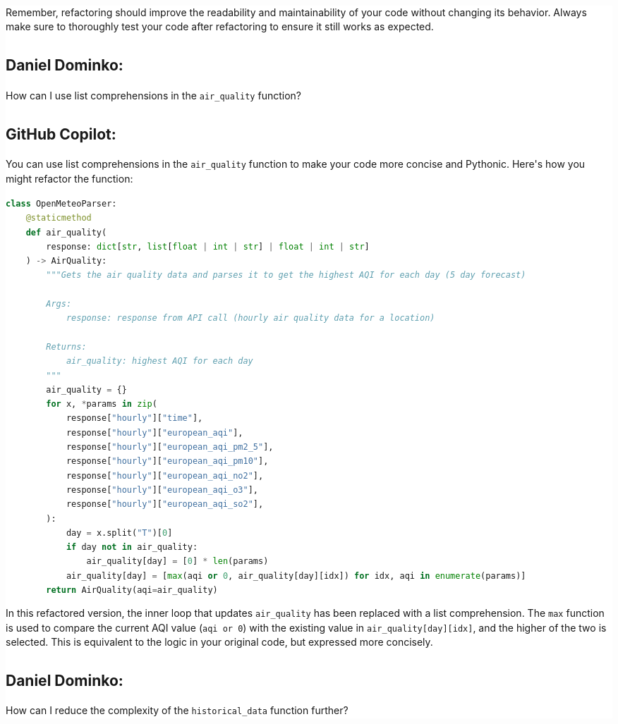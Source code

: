 Remember, refactoring should improve the readability and maintainability of your code without changing its behavior. Always make sure to thoroughly test your code after refactoring to ensure it still works as expected.

Daniel Dominko: 
---
How can I use list comprehensions in the `air_quality` function?

GitHub Copilot: 
---
You can use list comprehensions in the `air_quality` function to make your code more concise and Pythonic. Here's how you might refactor the function:

```python
class OpenMeteoParser:
    @staticmethod
    def air_quality(
        response: dict[str, list[float | int | str] | float | int | str]
    ) -> AirQuality:
        """Gets the air quality data and parses it to get the highest AQI for each day (5 day forecast)

        Args:
            response: response from API call (hourly air quality data for a location)

        Returns:
            air_quality: highest AQI for each day
        """
        air_quality = {}
        for x, *params in zip(
            response["hourly"]["time"],
            response["hourly"]["european_aqi"],
            response["hourly"]["european_aqi_pm2_5"],
            response["hourly"]["european_aqi_pm10"],
            response["hourly"]["european_aqi_no2"],
            response["hourly"]["european_aqi_o3"],
            response["hourly"]["european_aqi_so2"],
        ):
            day = x.split("T")[0]
            if day not in air_quality:
                air_quality[day] = [0] * len(params)
            air_quality[day] = [max(aqi or 0, air_quality[day][idx]) for idx, aqi in enumerate(params)]
        return AirQuality(aqi=air_quality)
```

In this refactored version, the inner loop that updates `air_quality` has been replaced with a list comprehension. The `max` function is used to compare the current AQI value (`aqi or 0`) with the existing value in `air_quality[day][idx]`, and the higher of the two is selected. This is equivalent to the logic in your original code, but expressed more concisely.

Daniel Dominko: 
---
How can I reduce the complexity of the `historical_data` function further?
